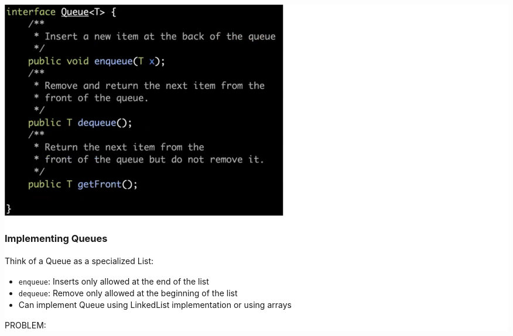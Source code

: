 <img src="images/image-20220209221458028.png" alt="image-20220209221458028" style="zoom:50%;" />



### Implementing Queues

Think of a Queue as a specialized List:

- `enqueue`: Inserts only allowed at the end of the list
- `dequeue`: Remove only allowed at the beginning of the list
- Can implement Queue using LinkedList implementation or using arrays



PROBLEM:
